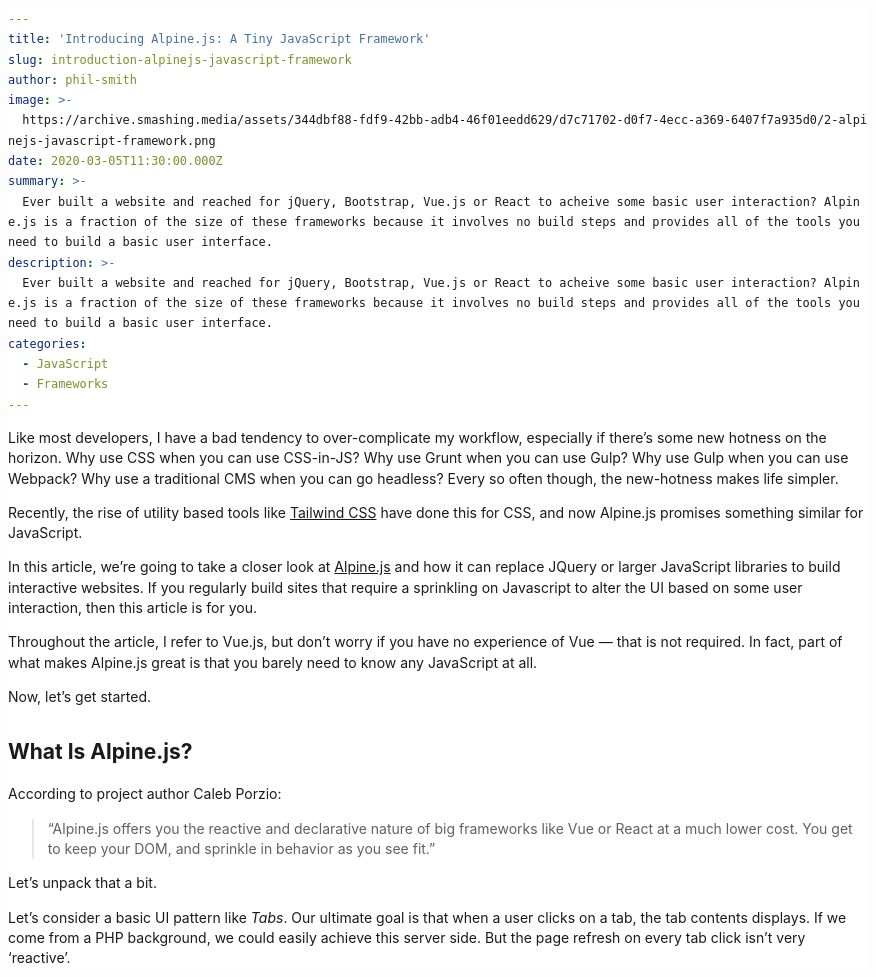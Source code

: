 ```yaml
---
title: 'Introducing Alpine.js: A Tiny JavaScript Framework'
slug: introduction-alpinejs-javascript-framework
author: phil-smith
image: >-
  https://archive.smashing.media/assets/344dbf88-fdf9-42bb-adb4-46f01eedd629/d7c71702-d0f7-4ecc-a369-6407f7a935d0/2-alpinejs-javascript-framework.png
date: 2020-03-05T11:30:00.000Z
summary: >-
  Ever built a website and reached for jQuery, Bootstrap, Vue.js or React to acheive some basic user interaction? Alpine.js is a fraction of the size of these frameworks because it involves no build steps and provides all of the tools you need to build a basic user interface.
description: >-
  Ever built a website and reached for jQuery, Bootstrap, Vue.js or React to acheive some basic user interaction? Alpine.js is a fraction of the size of these frameworks because it involves no build steps and provides all of the tools you need to build a basic user interface.
categories:
  - JavaScript
  - Frameworks
---
```


Like most developers, I have a bad tendency to over-complicate my workflow, especially if there’s some new hotness on the horizon. Why use CSS when you can use CSS-in-JS? Why use Grunt when you can use Gulp? Why use Gulp when you can use Webpack? Why use a traditional CMS when you can go headless? Every so often though, the new-hotness makes life simpler.

Recently, the rise of utility based tools like [Tailwind CSS](https://www.smashingmagazine.com/2020/02/tailwindcss-react-project/) have done this for CSS, and now Alpine.js promises something similar for JavaScript. 

In this article, we’re going to take a closer look at [Alpine.js](https://github.com/alpinejs/alpine) and how it can replace JQuery or larger JavaScript libraries to build interactive websites. If you regularly build sites that require a sprinkling on Javascript to alter the UI based on some user interaction, then this article is for you. 

Throughout the article, I refer to Vue.js, but don’t worry if you have no experience of Vue &mdash; that is not required. In fact, part of what makes Alpine.js great is that you barely need to know any JavaScript at all.

Now, let’s get started.

## What Is Alpine.js?

According to project author Caleb Porzio:

<blockquote>“Alpine.js offers you the reactive and declarative nature of big frameworks like Vue or React at a much lower cost. You get to keep your DOM, and sprinkle in behavior as you see fit.”</blockquote>

Let’s unpack that a bit.

Let’s consider a basic UI pattern like *Tabs*. Our ultimate goal is that when a user clicks on a tab, the tab contents displays. If we come from a PHP background, we could easily achieve this server side. But the page refresh on every tab click isn’t very ‘reactive’.
